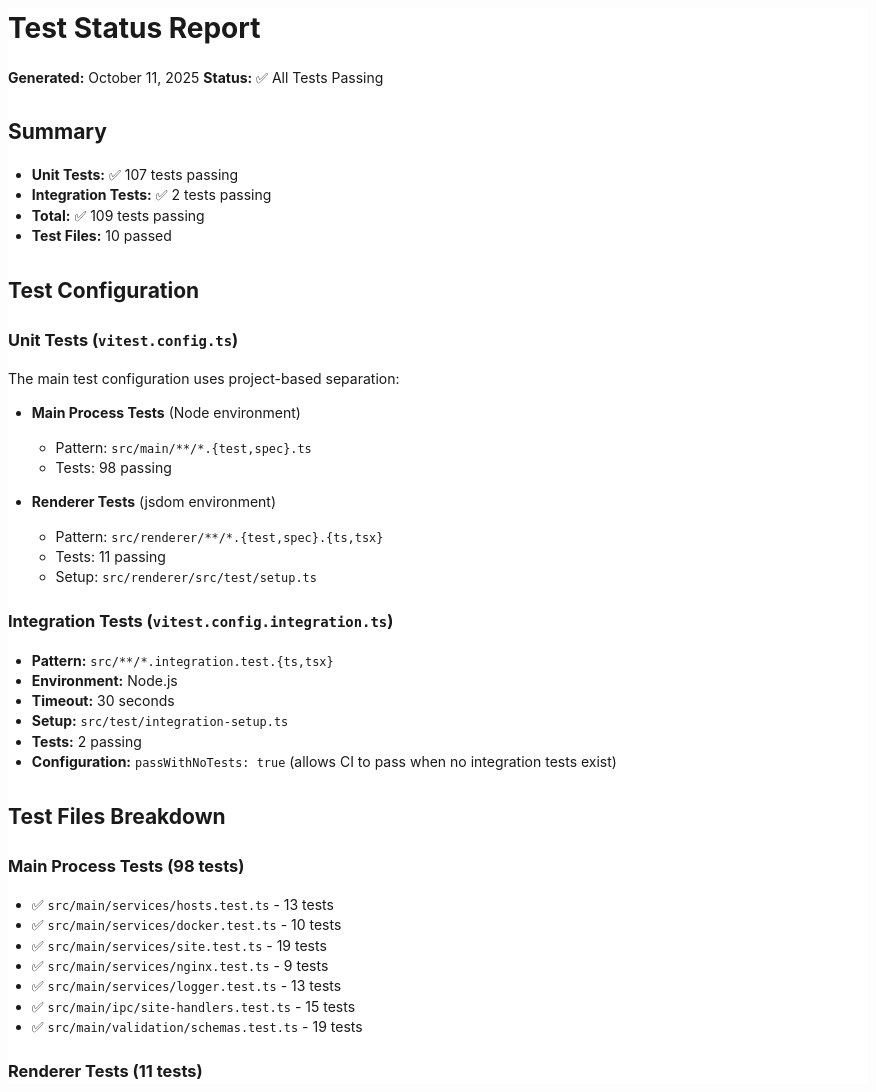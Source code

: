 # Test Status Report

**Generated:** October 11, 2025
**Status:** ✅ All Tests Passing

## Summary

- **Unit Tests:** ✅ 107 tests passing
- **Integration Tests:** ✅ 2 tests passing
- **Total:** ✅ 109 tests passing
- **Test Files:** 10 passed

## Test Configuration

### Unit Tests (`vitest.config.ts`)

The main test configuration uses project-based separation:

- **Main Process Tests** (Node environment)
  - Pattern: `src/main/**/*.{test,spec}.ts`
  - Tests: 98 passing

- **Renderer Tests** (jsdom environment)
  - Pattern: `src/renderer/**/*.{test,spec}.{ts,tsx}`
  - Tests: 11 passing
  - Setup: `src/renderer/src/test/setup.ts`

### Integration Tests (`vitest.config.integration.ts`)

- **Pattern:** `src/**/*.integration.test.{ts,tsx}`
- **Environment:** Node.js
- **Timeout:** 30 seconds
- **Setup:** `src/test/integration-setup.ts`
- **Tests:** 2 passing
- **Configuration:** `passWithNoTests: true` (allows CI to pass when no integration tests exist)

## Test Files Breakdown

### Main Process Tests (98 tests)

- ✅ `src/main/services/hosts.test.ts` - 13 tests
- ✅ `src/main/services/docker.test.ts` - 10 tests
- ✅ `src/main/services/site.test.ts` - 19 tests
- ✅ `src/main/services/nginx.test.ts` - 9 tests
- ✅ `src/main/services/logger.test.ts` - 13 tests
- ✅ `src/main/ipc/site-handlers.test.ts` - 15 tests
- ✅ `src/main/validation/schemas.test.ts` - 19 tests

### Renderer Tests (11 tests)
